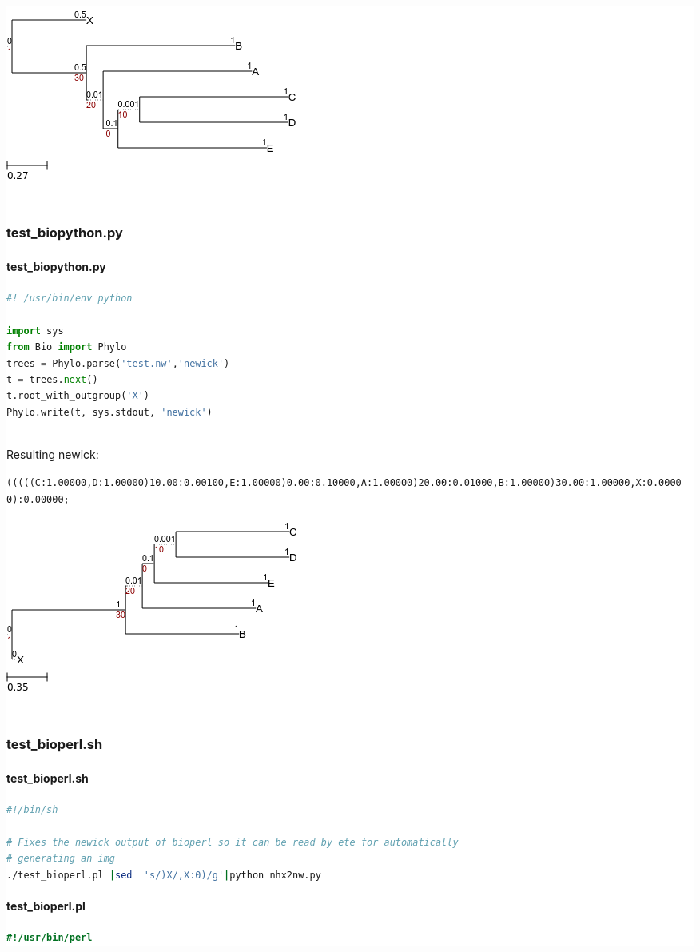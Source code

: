 ![test_newick_utilities.sh](https://github.com/stamatak/tree-viz-issues/blob/master/test_cases/test_newick_utilities.sh.png)
### test_biopython.py
#### test_biopython.py
```python
#! /usr/bin/env python

import sys
from Bio import Phylo
trees = Phylo.parse('test.nw','newick')
t = trees.next()
t.root_with_outgroup('X')
Phylo.write(t, sys.stdout, 'newick')



```
Resulting newick:
```
(((((C:1.00000,D:1.00000)10.00:0.00100,E:1.00000)0.00:0.10000,A:1.00000)20.00:0.01000,B:1.00000)30.00:1.00000,X:0.00000):0.00000;

```
![test_biopython.py](https://github.com/stamatak/tree-viz-issues/blob/master/test_cases/test_biopython.py.png)
### test_bioperl.sh
#### test_bioperl.sh
```bash
#!/bin/sh

# Fixes the newick output of bioperl so it can be read by ete for automatically
# generating an img
./test_bioperl.pl |sed  's/)X/,X:0)/g'|python nhx2nw.py


```
#### test_bioperl.pl
```perl
#!/usr/bin/perl
```